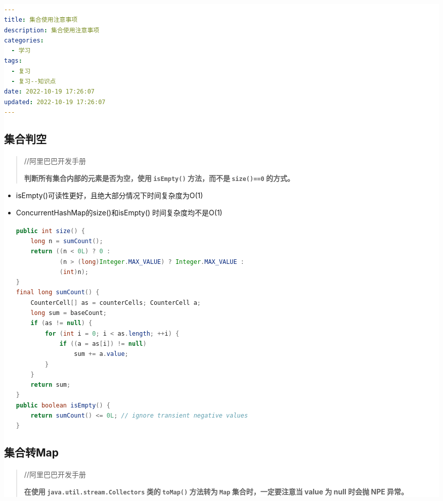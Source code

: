 ```yaml
---
title: 集合使用注意事项
description: 集合使用注意事项
categories:
  - 学习
tags:
  - 复习
  - 复习--知识点
date: 2022-10-19 17:26:07
updated: 2022-10-19 17:26:07
---
```


## 集合判空

> //阿里巴巴开发手册
>
> **判断所有集合内部的元素是否为空，使用 `isEmpty()` 方法，而不是 `size()==0` 的方式。**

- isEmpty()可读性更好，且绝大部分情况下时间复杂度为O(1)

- ConcurrentHashMap的size()和isEmpty() 时间复杂度均不是O(1)

  ```java
  public int size() {
      long n = sumCount();
      return ((n < 0L) ? 0 :
              (n > (long)Integer.MAX_VALUE) ? Integer.MAX_VALUE :
              (int)n);
  }
  final long sumCount() {
      CounterCell[] as = counterCells; CounterCell a;
      long sum = baseCount;
      if (as != null) {
          for (int i = 0; i < as.length; ++i) {
              if ((a = as[i]) != null)
                  sum += a.value;
          }
      }
      return sum;
  }
  public boolean isEmpty() {
      return sumCount() <= 0L; // ignore transient negative values
  }
  ```

## 集合转Map

> //阿里巴巴开发手册
>
> **在使用 `java.util.stream.Collectors` 类的 `toMap()` 方法转为 `Map` 集合时，一定要注意当 value 为 null 时会抛 NPE 异常。**
